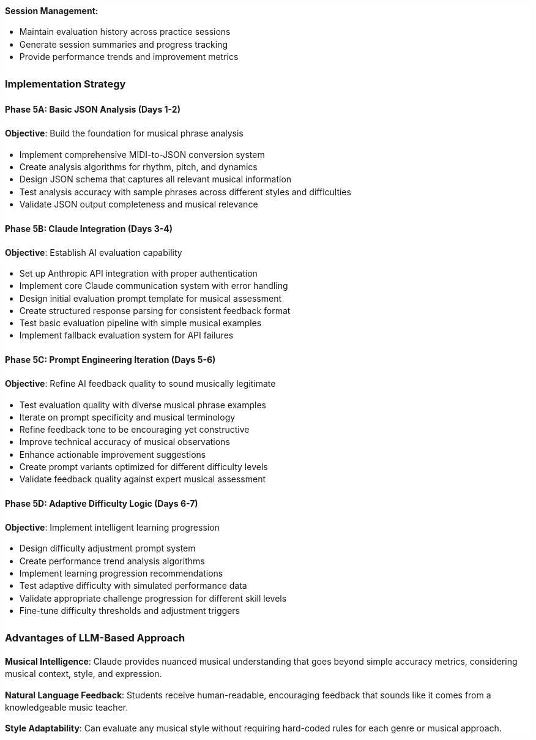 **Session Management:**
- Maintain evaluation history across practice sessions
- Generate session summaries and progress tracking
- Provide performance trends and improvement metrics

### Implementation Strategy

#### Phase 5A: Basic JSON Analysis (Days 1-2)
**Objective**: Build the foundation for musical phrase analysis
- Implement comprehensive MIDI-to-JSON conversion system
- Create analysis algorithms for rhythm, pitch, and dynamics
- Design JSON schema that captures all relevant musical information
- Test analysis accuracy with sample phrases across different styles and difficulties
- Validate JSON output completeness and musical relevance

#### Phase 5B: Claude Integration (Days 3-4)
**Objective**: Establish AI evaluation capability
- Set up Anthropic API integration with proper authentication
- Implement core Claude communication system with error handling
- Design initial evaluation prompt template for musical assessment
- Create structured response parsing for consistent feedback format
- Test basic evaluation pipeline with simple musical examples
- Implement fallback evaluation system for API failures

#### Phase 5C: Prompt Engineering Iteration (Days 5-6)
**Objective**: Refine AI feedback quality to sound musically legitimate
- Test evaluation quality with diverse musical phrase examples
- Iterate on prompt specificity and musical terminology
- Refine feedback tone to be encouraging yet constructive
- Improve technical accuracy of musical observations
- Enhance actionable improvement suggestions
- Create prompt variants optimized for different difficulty levels
- Validate feedback quality against expert musical assessment

#### Phase 5D: Adaptive Difficulty Logic (Days 6-7)
**Objective**: Implement intelligent learning progression
- Design difficulty adjustment prompt system
- Create performance trend analysis algorithms
- Implement learning progression recommendations
- Test adaptive difficulty with simulated performance data
- Validate appropriate challenge progression for different skill levels
- Fine-tune difficulty thresholds and adjustment triggers

### Advantages of LLM-Based Approach

**Musical Intelligence**: Claude provides nuanced musical understanding that goes beyond simple accuracy metrics, considering musical context, style, and expression.

**Natural Language Feedback**: Students receive human-readable, encouraging feedback that sounds like it comes from a knowledgeable music teacher.

**Style Adaptability**: Can evaluate any musical style without requiring hard-coded rules for each genre or musical approach.
